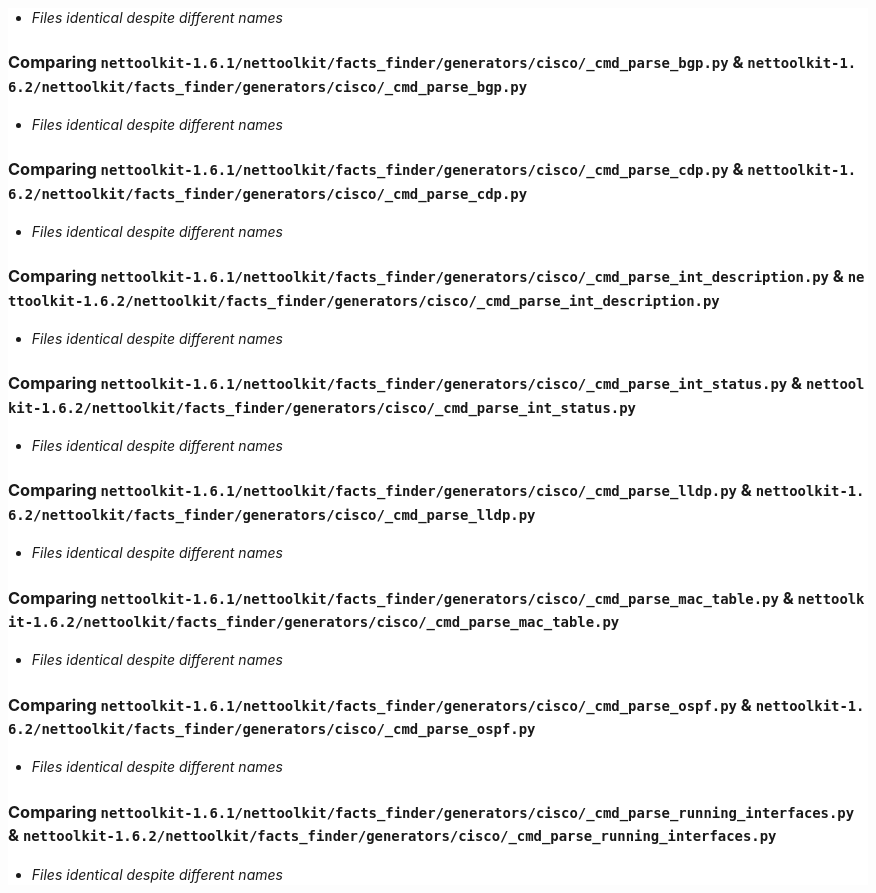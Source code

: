  * *Files identical despite different names*

### Comparing `nettoolkit-1.6.1/nettoolkit/facts_finder/generators/cisco/_cmd_parse_bgp.py` & `nettoolkit-1.6.2/nettoolkit/facts_finder/generators/cisco/_cmd_parse_bgp.py`

 * *Files identical despite different names*

### Comparing `nettoolkit-1.6.1/nettoolkit/facts_finder/generators/cisco/_cmd_parse_cdp.py` & `nettoolkit-1.6.2/nettoolkit/facts_finder/generators/cisco/_cmd_parse_cdp.py`

 * *Files identical despite different names*

### Comparing `nettoolkit-1.6.1/nettoolkit/facts_finder/generators/cisco/_cmd_parse_int_description.py` & `nettoolkit-1.6.2/nettoolkit/facts_finder/generators/cisco/_cmd_parse_int_description.py`

 * *Files identical despite different names*

### Comparing `nettoolkit-1.6.1/nettoolkit/facts_finder/generators/cisco/_cmd_parse_int_status.py` & `nettoolkit-1.6.2/nettoolkit/facts_finder/generators/cisco/_cmd_parse_int_status.py`

 * *Files identical despite different names*

### Comparing `nettoolkit-1.6.1/nettoolkit/facts_finder/generators/cisco/_cmd_parse_lldp.py` & `nettoolkit-1.6.2/nettoolkit/facts_finder/generators/cisco/_cmd_parse_lldp.py`

 * *Files identical despite different names*

### Comparing `nettoolkit-1.6.1/nettoolkit/facts_finder/generators/cisco/_cmd_parse_mac_table.py` & `nettoolkit-1.6.2/nettoolkit/facts_finder/generators/cisco/_cmd_parse_mac_table.py`

 * *Files identical despite different names*

### Comparing `nettoolkit-1.6.1/nettoolkit/facts_finder/generators/cisco/_cmd_parse_ospf.py` & `nettoolkit-1.6.2/nettoolkit/facts_finder/generators/cisco/_cmd_parse_ospf.py`

 * *Files identical despite different names*

### Comparing `nettoolkit-1.6.1/nettoolkit/facts_finder/generators/cisco/_cmd_parse_running_interfaces.py` & `nettoolkit-1.6.2/nettoolkit/facts_finder/generators/cisco/_cmd_parse_running_interfaces.py`

 * *Files identical despite different names*
